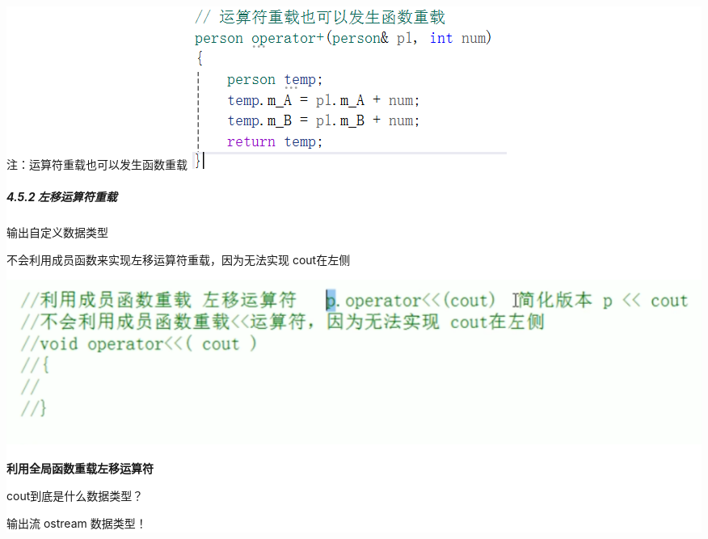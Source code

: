 注：运算符重载也可以发生函数重载![image-20250226183656874](./images/image-20250226183656874.png)

##### 4.5.2 左移运算符重载

输出自定义数据类型

不会利用成员函数来实现左移运算符重载，因为无法实现 cout在左侧

![image-20250226211328224](./images/image-20250226211328224.png)

**利用全局函数重载左移运算符**

cout到底是什么数据类型？

输出流 ostream 数据类型！
